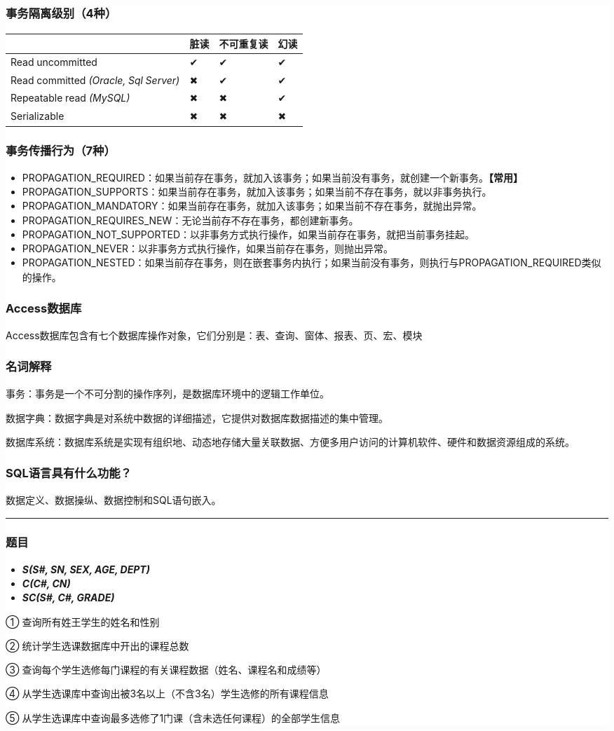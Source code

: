 ### 事务隔离级别（4种）

|                                       | 脏读  | 不可重复读 | 幻读  |
|---------------------------------------|-----|-------|-----|
| Read uncommitted                      | ✔   | ✔     | ✔   |
| Read committed _(Oracle, Sql Server)_ | ✖   | ✔     | ✔   |
| Repeatable read _(MySQL)_             | ✖   | ✖     | ✔   |
| Serializable                          | ✖   | ✖     | ✖   |

### 事务传播行为（7种）

* PROPAGATION_REQUIRED：如果当前存在事务，就加入该事务；如果当前没有事务，就创建一个新事务。**【常用】**
* PROPAGATION_SUPPORTS：如果当前存在事务，就加入该事务；如果当前不存在事务，就以非事务执行。
* PROPAGATION_MANDATORY：如果当前存在事务，就加入该事务；如果当前不存在事务，就抛出异常。
* PROPAGATION_REQUIRES_NEW：无论当前存不存在事务，都创建新事务。
* PROPAGATION_NOT_SUPPORTED：以非事务方式执行操作，如果当前存在事务，就把当前事务挂起。
* PROPAGATION_NEVER：以非事务方式执行操作，如果当前存在事务，则抛出异常。
* PROPAGATION_NESTED：如果当前存在事务，则在嵌套事务内执行；如果当前没有事务，则执行与PROPAGATION_REQUIRED类似的操作。

### Access数据库

Access数据库包含有七个数据库操作对象，它们分别是：表、查询、窗体、报表、页、宏、模块

### 名词解释

事务：事务是一个不可分割的操作序列，是数据库环境中的逻辑工作单位。

数据字典：数据字典是对系统中数据的详细描述，它提供对数据库数据描述的集中管理。

数据库系统：数据库系统是实现有组织地、动态地存储大量关联数据、方便多用户访问的计算机软件、硬件和数据资源组成的系统。

### SQL语言具有什么功能？

数据定义、数据操纵、数据控制和SQL语句嵌入。

***

### 题目

- ***S(S#, SN, SEX, AGE, DEPT)***
- ***C(C#, CN)***
- ***SC(S#, C#, GRADE)***

① 查询所有姓王学生的姓名和性别

② 统计学生选课数据库中开出的课程总数

③ 查询每个学生选修每门课程的有关课程数据（姓名、课程名和成绩等）

④ 从学生选课库中查询出被3名以上（不含3名）学生选修的所有课程信息

⑤ 从学生选课库中查询最多选修了1门课（含未选任何课程）的全部学生信息
